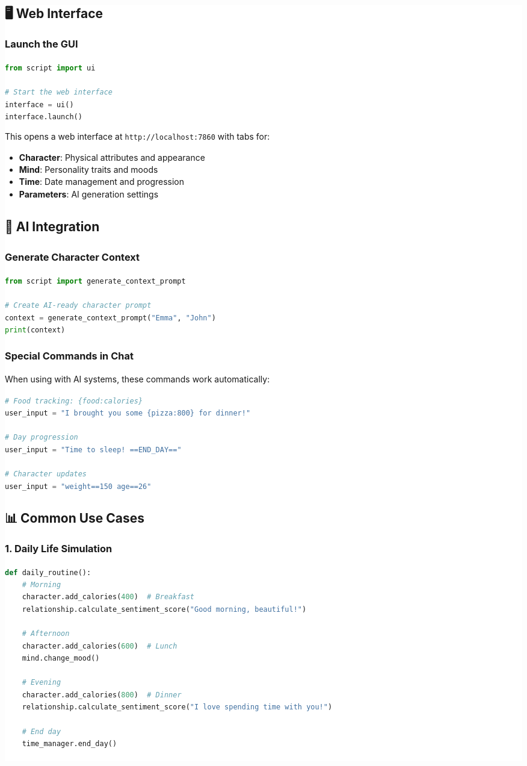 ## 🖥️ Web Interface

### Launch the GUI
```python
from script import ui

# Start the web interface
interface = ui()
interface.launch()
```

This opens a web interface at `http://localhost:7860` with tabs for:
- **Character**: Physical attributes and appearance
- **Mind**: Personality traits and moods  
- **Time**: Date management and progression
- **Parameters**: AI generation settings

## 🤖 AI Integration

### Generate Character Context
```python
from script import generate_context_prompt

# Create AI-ready character prompt
context = generate_context_prompt("Emma", "John")
print(context)
```

### Special Commands in Chat
When using with AI systems, these commands work automatically:

```python
# Food tracking: {food:calories}
user_input = "I brought you some {pizza:800} for dinner!"

# Day progression
user_input = "Time to sleep! ==END_DAY=="

# Character updates
user_input = "weight==150 age==26"
```

## 📊 Common Use Cases

### 1. Daily Life Simulation
```python
def daily_routine():
    # Morning
    character.add_calories(400)  # Breakfast
    relationship.calculate_sentiment_score("Good morning, beautiful!")
    
    # Afternoon  
    character.add_calories(600)  # Lunch
    mind.change_mood()
    
    # Evening
    character.add_calories(800)  # Dinner
    relationship.calculate_sentiment_score("I love spending time with you!")
    
    # End day
    time_manager.end_day()
    
```